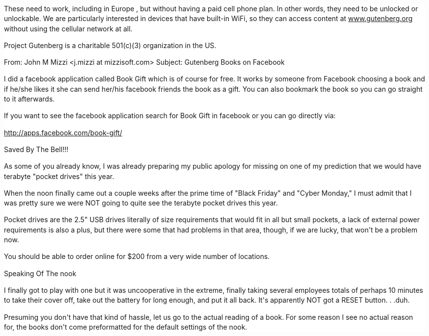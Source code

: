 These need to work, including in Europe , but without having a paid
cell phone plan.  In other words, they need to be unlocked or
unlockable.  We are particularly interested in devices that have
built-in WiFi, so they can access content at www.gutenberg.org
without using the cellular network at all.

Project Gutenberg is a charitable 501(c)(3) organization in the US.



From: John M Mizzi &lt;j.mizzi at mizzisoft.com&gt;
Subject: Gutenberg Books on Facebook

I did a facebook application called Book Gift which is of course for free. It
works by someone from Facebook choosing a book and if he/she likes it she can
send her/his facebook friends the book as a gift. You can also bookmark the
book so you can go straight to it afterwards.

If you want to see the facebook application search for Book Gift in facebook
or you can go directly via:

http://apps.facebook.com/book-gift/





Saved By The Bell!!!


As some of you already know, I was already preparing my
public apology for missing on one of my prediction that
we would have terabyte "pocket drives" this year.

When the noon finally came out a couple weeks after the
prime time of "Black Friday" and "Cyber Monday," I must
admit that I was pretty sure we were NOT going to quite
see the terabyte pocket drives this year.

Pocket drives are the 2.5" USB drives literally of size
requirements that would fit in all but small pockets, a
lack of external power requirements is also a plus, but
there were some that had problems in that area, though,
if we are lucky, that won't be a problem now.

You should be able to order online for $200 from a very
wide number of locations.



Speaking Of The nook


I finally got to play with one but it was uncooperative
in the extreme, finally taking several employees totals
of perhaps 10 minutes to take their cover off, take out
the battery for long enough, and put it all back.  It's
apparently NOT got a RESET button. . .duh.

Presuming you don't have that kind of hassle, let us go
to the actual reading of a book.  For some reason I see
no actual reason for, the books don't come preformatted
for the default settings of the nook.
